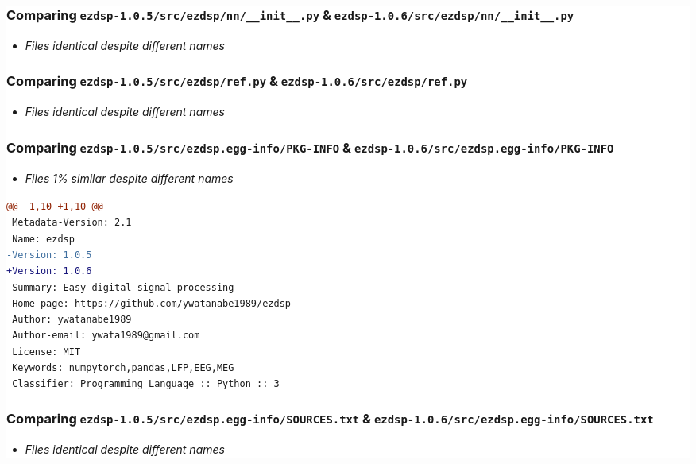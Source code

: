 ### Comparing `ezdsp-1.0.5/src/ezdsp/nn/__init__.py` & `ezdsp-1.0.6/src/ezdsp/nn/__init__.py`

 * *Files identical despite different names*

### Comparing `ezdsp-1.0.5/src/ezdsp/ref.py` & `ezdsp-1.0.6/src/ezdsp/ref.py`

 * *Files identical despite different names*

### Comparing `ezdsp-1.0.5/src/ezdsp.egg-info/PKG-INFO` & `ezdsp-1.0.6/src/ezdsp.egg-info/PKG-INFO`

 * *Files 1% similar despite different names*

```diff
@@ -1,10 +1,10 @@
 Metadata-Version: 2.1
 Name: ezdsp
-Version: 1.0.5
+Version: 1.0.6
 Summary: Easy digital signal processing
 Home-page: https://github.com/ywatanabe1989/ezdsp
 Author: ywatanabe1989
 Author-email: ywata1989@gmail.com
 License: MIT
 Keywords: numpytorch,pandas,LFP,EEG,MEG
 Classifier: Programming Language :: Python :: 3
```

### Comparing `ezdsp-1.0.5/src/ezdsp.egg-info/SOURCES.txt` & `ezdsp-1.0.6/src/ezdsp.egg-info/SOURCES.txt`

 * *Files identical despite different names*

